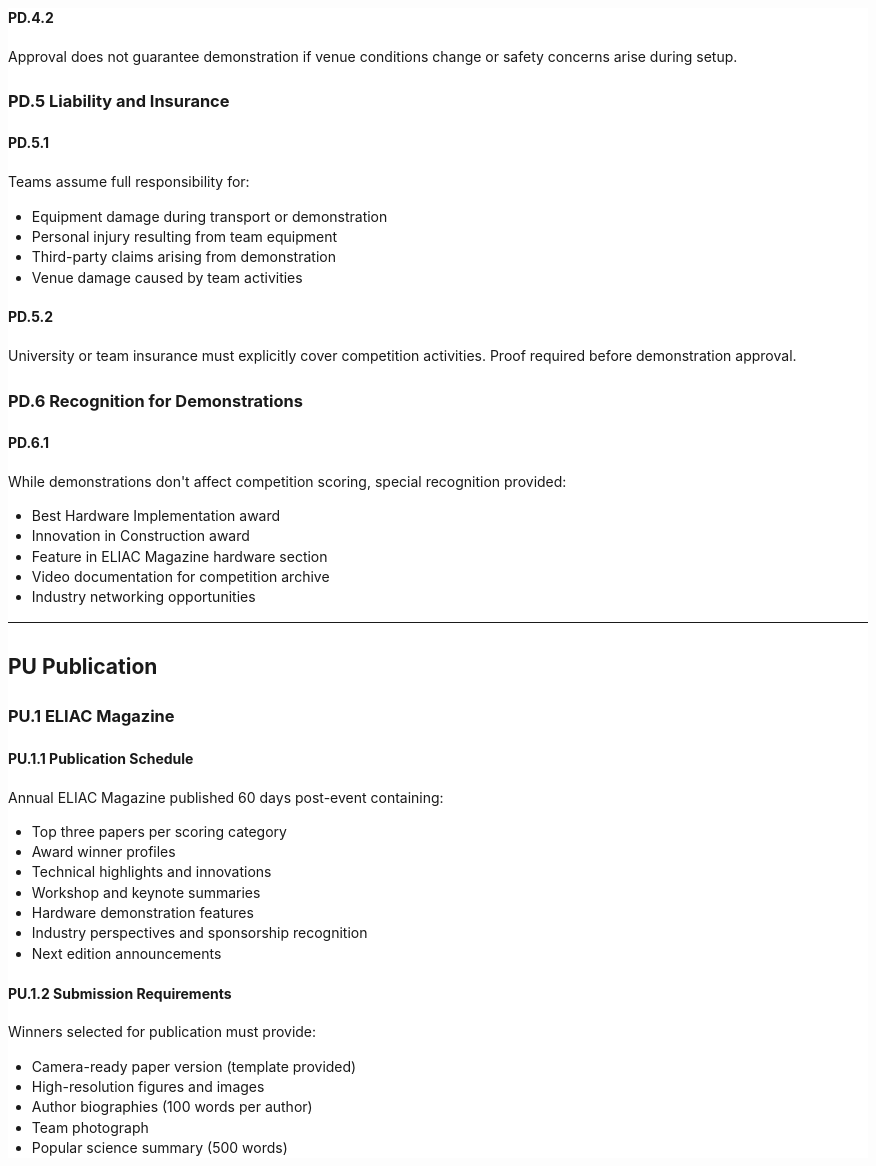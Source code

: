 #### PD.4.2
Approval does not guarantee demonstration if venue conditions change or safety concerns arise during setup.

### PD.5 Liability and Insurance

#### PD.5.1
Teams assume full responsibility for:
- Equipment damage during transport or demonstration
- Personal injury resulting from team equipment
- Third-party claims arising from demonstration
- Venue damage caused by team activities

#### PD.5.2
University or team insurance must explicitly cover competition activities. Proof required before demonstration approval.

### PD.6 Recognition for Demonstrations

#### PD.6.1
While demonstrations don't affect competition scoring, special recognition provided:
- Best Hardware Implementation award
- Innovation in Construction award
- Feature in ELIAC Magazine hardware section
- Video documentation for competition archive
- Industry networking opportunities

---

## PU Publication

### PU.1 ELIAC Magazine

#### PU.1.1 Publication Schedule
Annual ELIAC Magazine published 60 days post-event containing:
- Top three papers per scoring category
- Award winner profiles
- Technical highlights and innovations
- Workshop and keynote summaries
- Hardware demonstration features
- Industry perspectives and sponsorship recognition
- Next edition announcements

#### PU.1.2 Submission Requirements
Winners selected for publication must provide:
- Camera-ready paper version (template provided)
- High-resolution figures and images
- Author biographies (100 words per author)
- Team photograph
- Popular science summary (500 words)
